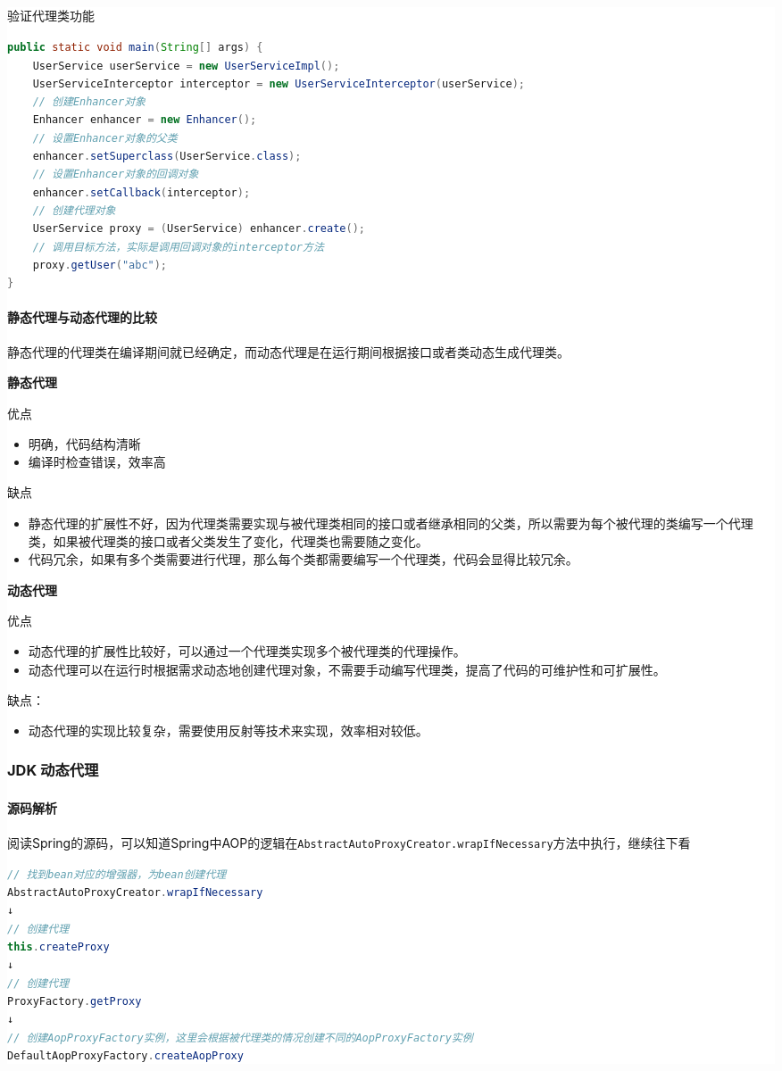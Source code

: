 验证代理类功能

```java
public static void main(String[] args) {
    UserService userService = new UserServiceImpl();
    UserServiceInterceptor interceptor = new UserServiceInterceptor(userService);
    // 创建Enhancer对象
    Enhancer enhancer = new Enhancer();
    // 设置Enhancer对象的父类
    enhancer.setSuperclass(UserService.class);
    // 设置Enhancer对象的回调对象
    enhancer.setCallback(interceptor);
    // 创建代理对象
    UserService proxy = (UserService) enhancer.create();
    // 调用目标方法，实际是调用回调对象的interceptor方法
    proxy.getUser("abc");
}
```



#### 静态代理与动态代理的比较

静态代理的代理类在编译期间就已经确定，而动态代理是在运行期间根据接口或者类动态生成代理类。

**静态代理**

优点

- 明确，代码结构清晰
- 编译时检查错误，效率高

缺点

- 静态代理的扩展性不好，因为代理类需要实现与被代理类相同的接口或者继承相同的父类，所以需要为每个被代理的类编写一个代理类，如果被代理类的接口或者父类发生了变化，代理类也需要随之变化。
- 代码冗余，如果有多个类需要进行代理，那么每个类都需要编写一个代理类，代码会显得比较冗余。

**动态代理**

优点

- 动态代理的扩展性比较好，可以通过一个代理类实现多个被代理类的代理操作。
- 动态代理可以在运行时根据需求动态地创建代理对象，不需要手动编写代理类，提高了代码的可维护性和可扩展性。

缺点：

- 动态代理的实现比较复杂，需要使用反射等技术来实现，效率相对较低。

### JDK 动态代理

#### 源码解析

阅读Spring的源码，可以知道Spring中AOP的逻辑在`AbstractAutoProxyCreator.wrapIfNecessary`方法中执行，继续往下看

```java
// 找到bean对应的增强器，为bean创建代理
AbstractAutoProxyCreator.wrapIfNecessary
↓
// 创建代理
this.createProxy
↓
// 创建代理
ProxyFactory.getProxy
↓
// 创建AopProxyFactory实例，这里会根据被代理类的情况创建不同的AopProxyFactory实例
DefaultAopProxyFactory.createAopProxy
```
